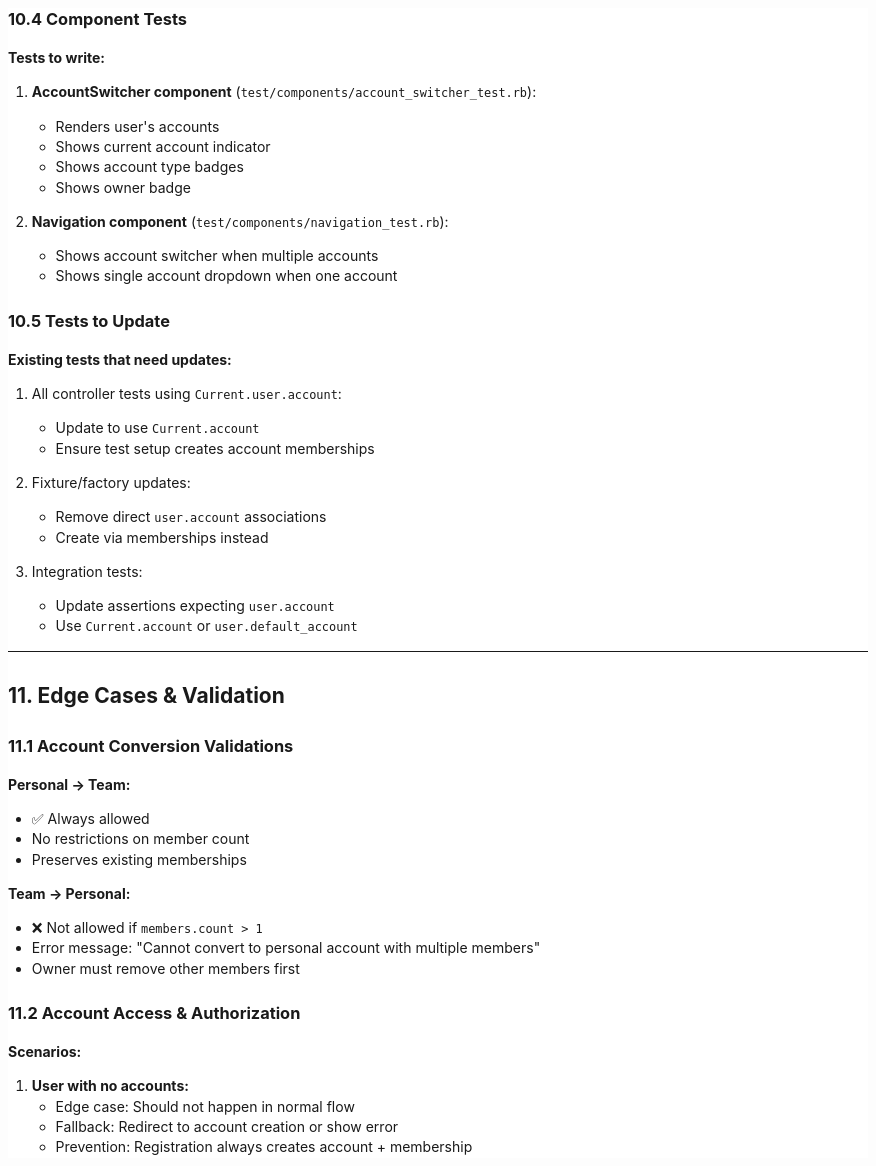 ### 10.4 Component Tests

**Tests to write:**

1. **AccountSwitcher component** (`test/components/account_switcher_test.rb`):
   - Renders user's accounts
   - Shows current account indicator
   - Shows account type badges
   - Shows owner badge

2. **Navigation component** (`test/components/navigation_test.rb`):
   - Shows account switcher when multiple accounts
   - Shows single account dropdown when one account

### 10.5 Tests to Update

**Existing tests that need updates:**

1. All controller tests using `Current.user.account`:
   - Update to use `Current.account`
   - Ensure test setup creates account memberships

2. Fixture/factory updates:
   - Remove direct `user.account` associations
   - Create via memberships instead

3. Integration tests:
   - Update assertions expecting `user.account`
   - Use `Current.account` or `user.default_account`

---

## 11. Edge Cases & Validation

### 11.1 Account Conversion Validations

**Personal → Team:**
- ✅ Always allowed
- No restrictions on member count
- Preserves existing memberships

**Team → Personal:**
- ❌ Not allowed if `members.count > 1`
- Error message: "Cannot convert to personal account with multiple members"
- Owner must remove other members first

### 11.2 Account Access & Authorization

**Scenarios:**

1. **User with no accounts:**
   - Edge case: Should not happen in normal flow
   - Fallback: Redirect to account creation or show error
   - Prevention: Registration always creates account + membership
